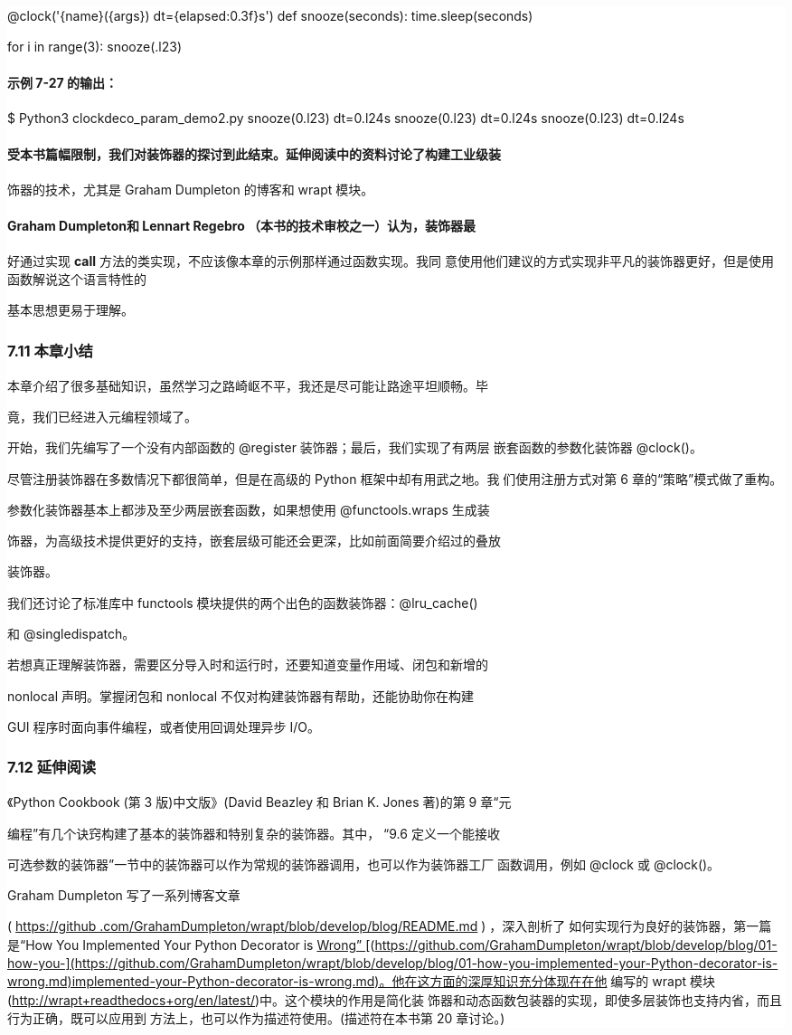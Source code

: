 @clock('{name}({args}) dt={elapsed:0.3f}s') def snooze(seconds): time.sleep(seconds)

for i in range(3): snooze(.l23)

#### 示例 7-27 的输出：

$ Python3 clockdeco_param_demo2.py snooze(0.l23) dt=0.l24s snooze(0.l23) dt=0.l24s snooze(0.l23) dt=0.l24s

#### 受本书篇幅限制，我们对装饰器的探讨到此结束。延伸阅读中的资料讨论了构建工业级装

饰器的技术，尤其是 Graham Dumpleton 的博客和 wrapt 模块。

#### Graham Dumpleton和 Lennart Regebro （本书的技术审校之一）认为，装饰器最

好通过实现 __call__ 方法的类实现，不应该像本章的示例那样通过函数实现。我同 意使用他们建议的方式实现非平凡的装饰器更好，但是使用函数解说这个语言特性的

基本思想更易于理解。

### 7.11 本章小结

本章介绍了很多基础知识，虽然学习之路崎岖不平，我还是尽可能让路途平坦顺畅。毕

竟，我们已经进入元编程领域了。

开始，我们先编写了一个没有内部函数的 @register 装饰器；最后，我们实现了有两层 嵌套函数的参数化装饰器 @clock()。

尽管注册装饰器在多数情况下都很简单，但是在高级的 Python 框架中却有用武之地。我 们使用注册方式对第 6 章的“策略”模式做了重构。

参数化装饰器基本上都涉及至少两层嵌套函数，如果想使用 @functools.wraps 生成装

饰器，为高级技术提供更好的支持，嵌套层级可能还会更深，比如前面简要介绍过的叠放

装饰器。

我们还讨论了标准库中 functools 模块提供的两个出色的函数装饰器：@lru_cache()

和 @singledispatch。

若想真正理解装饰器，需要区分导入时和运行时，还要知道变量作用域、闭包和新增的

nonlocal 声明。掌握闭包和 nonlocal 不仅对构建装饰器有帮助，还能协助你在构建

GUI 程序时面向事件编程，或者使用回调处理异步 I/O。

### 7.12 延伸阅读

《Python Cookbook (第 3 版)中文版》(David Beazley 和 Brian K. Jones 著)的第 9 章“元

编程”有几个诀窍构建了基本的装饰器和特别复杂的装饰器。其中， “9.6 定义一个能接收

可选参数的装饰器”一节中的装饰器可以作为常规的装饰器调用，也可以作为装饰器工厂 函数调用，例如 @clock 或 @clock()。

Graham Dumpleton 写了一系列博客文章

( [https://github .com/GrahamDumpleton/wrapt/blob/develop/blog/README.md](https://github.com/GrahamDumpleton/wrapt/blob/develop/blog/README.md) ) ，深入剖析了 如何实现行为良好的装饰器，第一篇是“How You Implemented Your Python Decorator is [Wrong” ](https://github.com/GrahamDumpleton/wrapt/blob/develop/blog/01-how-you-implemented-your-Python-decorator-is-wrong.md)[(https://github.com/GrahamDumpleton/wrapt/blob/develop/blog/01-how-you-](https://github.com/GrahamDumpleton/wrapt/blob/develop/blog/01-how-you-implemented-your-Python-decorator-is-wrong.md)implemented-your-Python-decorator-is-wrong.md)。他在这方面的深厚知识充分体现在在他 编写的 wrapt 模块([http://wrapt+readthedocs+org/en/latest/](http://wrapt.readthedocs.org/en/latest/))中。这个模块的作用是简化装 饰器和动态函数包装器的实现，即使多层装饰也支持内省，而且行为正确，既可以应用到 方法上，也可以作为描述符使用。(描述符在本书第 20 章讨论。)
